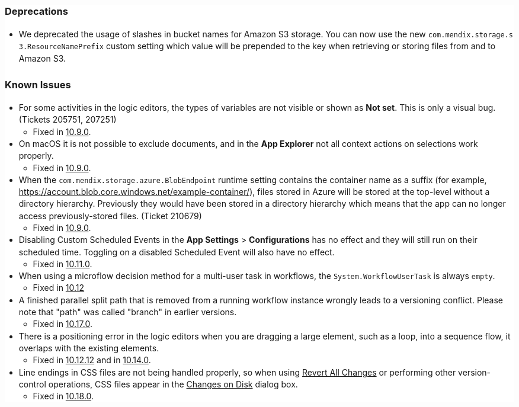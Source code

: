 ### Deprecations

* We deprecated the usage of slashes in bucket names for Amazon S3 storage. You can now use the new `com.mendix.storage.s3.ResourceNamePrefix` custom setting which value will be prepended to the key when retrieving or storing files from and to Amazon S3.

### Known Issues

* For some activities in the logic editors, the types of variables are not visible or shown as **Not set**. This is only a visual bug. (Tickets 205751, 207251)
    * Fixed in [10.9.0](/releasenotes/studio-pro/10.9/#fix-logic-editors-not-set).
* <a id="ki-macos-context-actions"></a>On macOS it is not possible to exclude documents, and in the **App Explorer** not all context actions on selections work properly.
    * Fixed in [10.9.0](/releasenotes/studio-pro/10.9/#fix-macos-context-actions).
* When the `com.mendix.storage.azure.BlobEndpoint` runtime setting contains the container name as a suffix (for example, https://account.blob.core.windows.net/example-container/), files stored in Azure will be stored at the top-level without a directory hierarchy. Previously they would have been stored in a directory hierarchy which means that the app can no longer access previously-stored files. (Ticket 210679)
    * Fixed in [10.9.0](/releasenotes/studio-pro/10.9/#fix-runtime-settings).
* Disabling Custom Scheduled Events in the **App Settings** > **Configurations** has no effect and they will still run on their scheduled time. Toggling on a disabled Scheduled Event will also have no effect. 
    * Fixed in [10.11.0](/releasenotes/studio-pro/10.11/#fix-scheduled-events).
* When using a microflow decision method for a multi-user task in workflows, the `System.WorkflowUserTask` is always `empty`.
    * Fixed in [10.12](/releasenotes/studio-pro/10.12/#fix-workflow-parameter) 
* A finished parallel split path that is removed from a running workflow instance wrongly leads to a versioning conflict. Please note that "path" was called "branch" in earlier versions.
    * Fixed in [10.17.0](/releasenotes/studio-pro/10.17/#fix-finished-parallel-split).
* There is a positioning error in the logic editors when you are dragging a large element, such as a loop, into a sequence flow, it overlaps with the existing elements.
    * Fixed in [10.12.12](/releasenotes/studio-pro/10.12/#fix-positioning-error) and in [10.14.0](/releasenotes/studio-pro/10.14/#fix-positioning-error).
* Line endings in CSS files are not being handled properly, so when using [Revert All Changes](/refguide10/using-version-control-in-studio-pro/) or performing other version-control operations, CSS files appear in the [Changes on Disk](/refguide10/version-control-menu/#show-changes) dialog box.
    * Fixed in [10.18.0](/releasenotes/studio-pro/10.18/#fix-line-endings).
